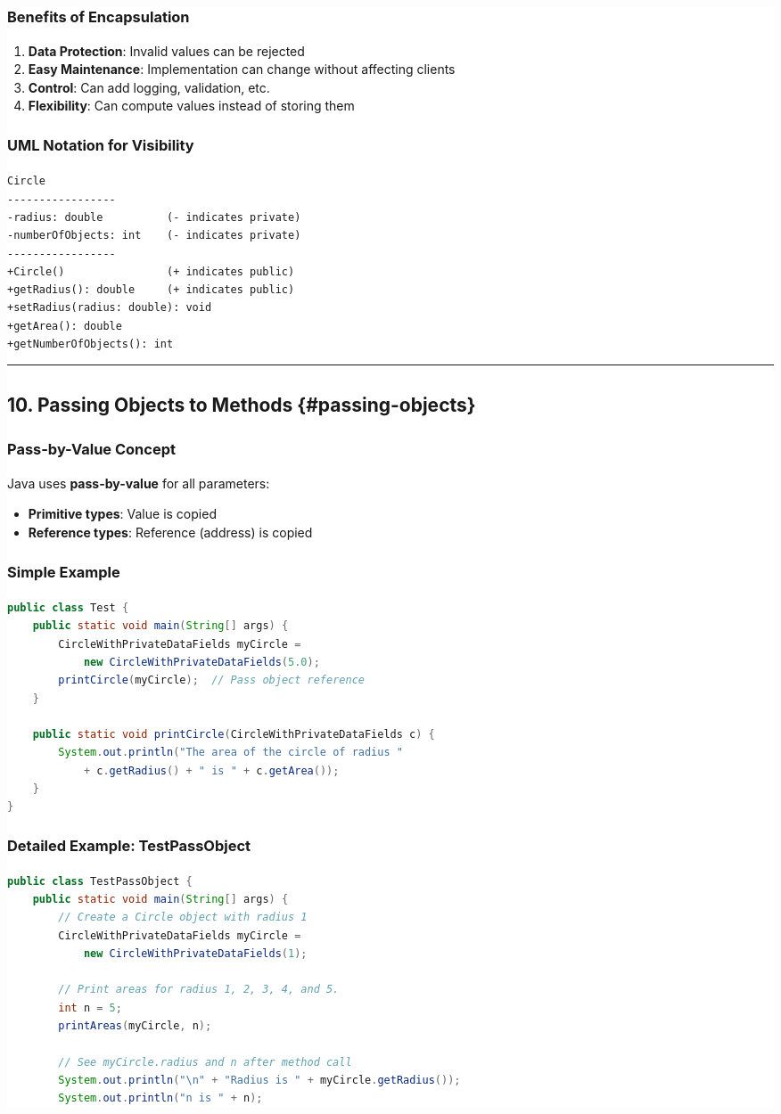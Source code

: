 ### Benefits of Encapsulation

1. **Data Protection**: Invalid values can be rejected
2. **Easy Maintenance**: Implementation can change without affecting clients
3. **Control**: Can add logging, validation, etc.
4. **Flexibility**: Can compute values instead of storing them

### UML Notation for Visibility

```
Circle
-----------------
-radius: double          (- indicates private)
-numberOfObjects: int    (- indicates private)
-----------------
+Circle()                (+ indicates public)
+getRadius(): double     (+ indicates public)
+setRadius(radius: double): void
+getArea(): double
+getNumberOfObjects(): int
```

---

## 10. Passing Objects to Methods {#passing-objects}

### Pass-by-Value Concept
Java uses **pass-by-value** for all parameters:
- **Primitive types**: Value is copied
- **Reference types**: Reference (address) is copied

### Simple Example

```java
public class Test {
    public static void main(String[] args) {
        CircleWithPrivateDataFields myCircle = 
            new CircleWithPrivateDataFields(5.0);
        printCircle(myCircle);  // Pass object reference
    }
    
    public static void printCircle(CircleWithPrivateDataFields c) {
        System.out.println("The area of the circle of radius "
            + c.getRadius() + " is " + c.getArea());
    }
}
```

### Detailed Example: TestPassObject

```java
public class TestPassObject {
    public static void main(String[] args) {
        // Create a Circle object with radius 1
        CircleWithPrivateDataFields myCircle =
            new CircleWithPrivateDataFields(1);
        
        // Print areas for radius 1, 2, 3, 4, and 5.
        int n = 5;
        printAreas(myCircle, n);
        
        // See myCircle.radius and n after method call
        System.out.println("\n" + "Radius is " + myCircle.getRadius());
        System.out.println("n is " + n);
```
